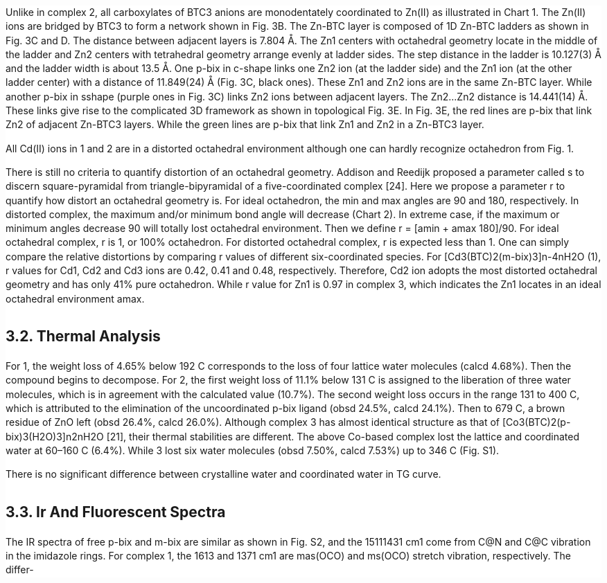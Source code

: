 Unlike in complex 2, all carboxylates of BTC3 anions are monodentately coordinated to Zn(II) as illustrated in Chart 1. The Zn(II)
ions are bridged by BTC3 to form a network shown in Fig. 3B. The Zn-BTC layer is composed of 1D Zn-BTC ladders as shown in Fig. 3C and D. The distance between adjacent layers is 7.804 Å. The Zn1 centers with octahedral geometry locate in the middle of the ladder and Zn2 centers with tetrahedral geometry arrange evenly at ladder sides. The step distance in the ladder is 10.127(3) Å and the ladder width is about 13.5 Å. One p-bix in c-shape links one Zn2 ion (at the ladder side) and the Zn1 ion (at the other ladder center) with a distance of 11.849(24) Å (Fig. 3C, black ones). These Zn1 and Zn2 ions are in the same Zn-BTC layer. While another p-bix in sshape (purple ones in Fig. 3C) links Zn2 ions between adjacent layers. The Zn2...Zn2 distance is 14.441(14) Å. These links give rise to the complicated 3D framework as shown in topological Fig. 3E. In Fig. 3E, the red lines are p-bix that link Zn2 of adjacent Zn-BTC3 layers. While the green lines are p-bix that link Zn1 and Zn2 in a Zn-BTC3 layer.

All Cd(II) ions in 1 and 2 are in a distorted octahedral environment although one can hardly recognize octahedron from Fig. 1.

There is still no criteria to quantify distortion of an octahedral geometry. Addison and Reedijk proposed a parameter called s to discern square-pyramidal from triangle-bipyramidal of a five-coordinated complex [24]. Here we propose a parameter r to quantify how distort an octahedral geometry is. For ideal octahedron, the min and max angles are 90 and 180, respectively. In distorted complex, the maximum and/or minimum bond angle will decrease
(Chart 2). In extreme case, if the maximum or minimum angles decrease 90 will totally lost octahedral environment. Then we define r = [amin + amax  180]/90. For ideal octahedral complex, r is 1, or 100% octahedron. For distorted octahedral complex, r is expected less than 1. One can simply compare the relative distortions by comparing r values of different six-coordinated species. For
[Cd3(BTC)2(m-bix)3]n-4nH2O (1), r values for Cd1, Cd2 and Cd3 ions are 0.42, 0.41 and 0.48, respectively. Therefore, Cd2 ion adopts the most distorted octahedral geometry and has only 41% pure octahedron. While r value for Zn1 is 0.97 in complex 3, which indicates the Zn1 locates in an ideal octahedral environment amax.

## 3.2. Thermal Analysis

For 1, the weight loss of 4.65% below 192 C corresponds to the loss of four lattice water molecules (calcd 4.68%). Then the compound begins to decompose. For 2, the first weight loss of 11.1% below 131 C is assigned to the liberation of three water molecules, which is in agreement with the calculated value (10.7%). The second weight loss occurs in the range 131 to 400 C, which is attributed to the elimination of the uncoordinated p-bix ligand (obsd 24.5%, calcd 24.1%). Then to 679 C, a brown residue of ZnO left
(obsd 26.4%, calcd 26.0%). Although complex 3 has almost identical structure as that of [Co3(BTC)2(p-bix)3(H2O)3]n2nH2O [21], their thermal stabilities are different. The above Co-based complex lost the lattice and coordinated water at 60–160 C (6.4%). While 3 lost six water molecules (obsd 7.50%, calcd 7.53%) up to 346 C (Fig. S1).

There is no significant difference between crystalline water and coordinated water in TG curve.

## 3.3. Ir And Fluorescent Spectra

The IR spectra of free p-bix and m-bix are similar as shown in Fig. S2, and the 15111431 cm1 come from C@N and C@C vibration in the imidazole rings. For complex 1, the 1613 and 1371 cm1 are mas(OCO) and ms(OCO) stretch vibration, respectively. The differ-
